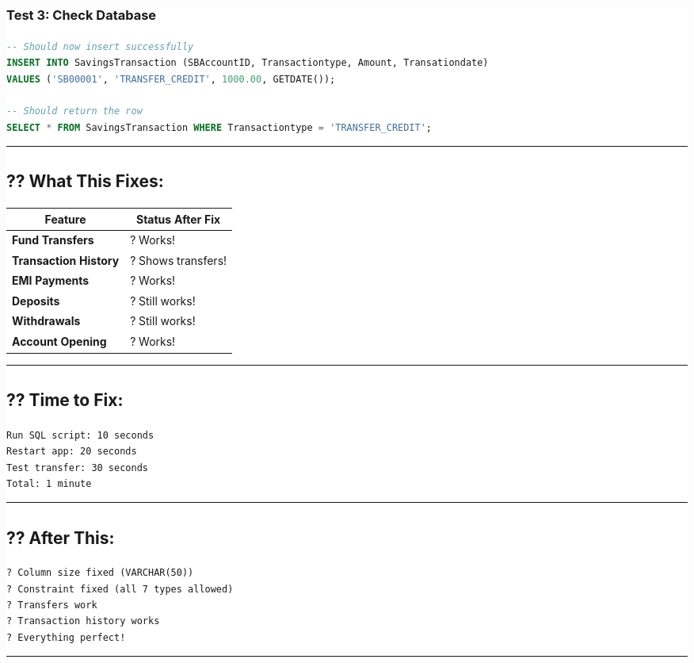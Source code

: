 ### **Test 3: Check Database**
```sql
-- Should now insert successfully
INSERT INTO SavingsTransaction (SBAccountID, Transactiontype, Amount, Transationdate)
VALUES ('SB00001', 'TRANSFER_CREDIT', 1000.00, GETDATE());

-- Should return the row
SELECT * FROM SavingsTransaction WHERE Transactiontype = 'TRANSFER_CREDIT';
```

---

## ?? **What This Fixes:**

| Feature | Status After Fix |
|---------|-----------------|
| **Fund Transfers** | ? Works! |
| **Transaction History** | ? Shows transfers! |
| **EMI Payments** | ? Works! |
| **Deposits** | ? Still works! |
| **Withdrawals** | ? Still works! |
| **Account Opening** | ? Works! |

---

## ?? **Time to Fix:**

```
Run SQL script: 10 seconds
Restart app: 20 seconds
Test transfer: 30 seconds
Total: 1 minute
```

---

## ?? **After This:**

```
? Column size fixed (VARCHAR(50))
? Constraint fixed (all 7 types allowed)
? Transfers work
? Transaction history works
? Everything perfect!
```

---
